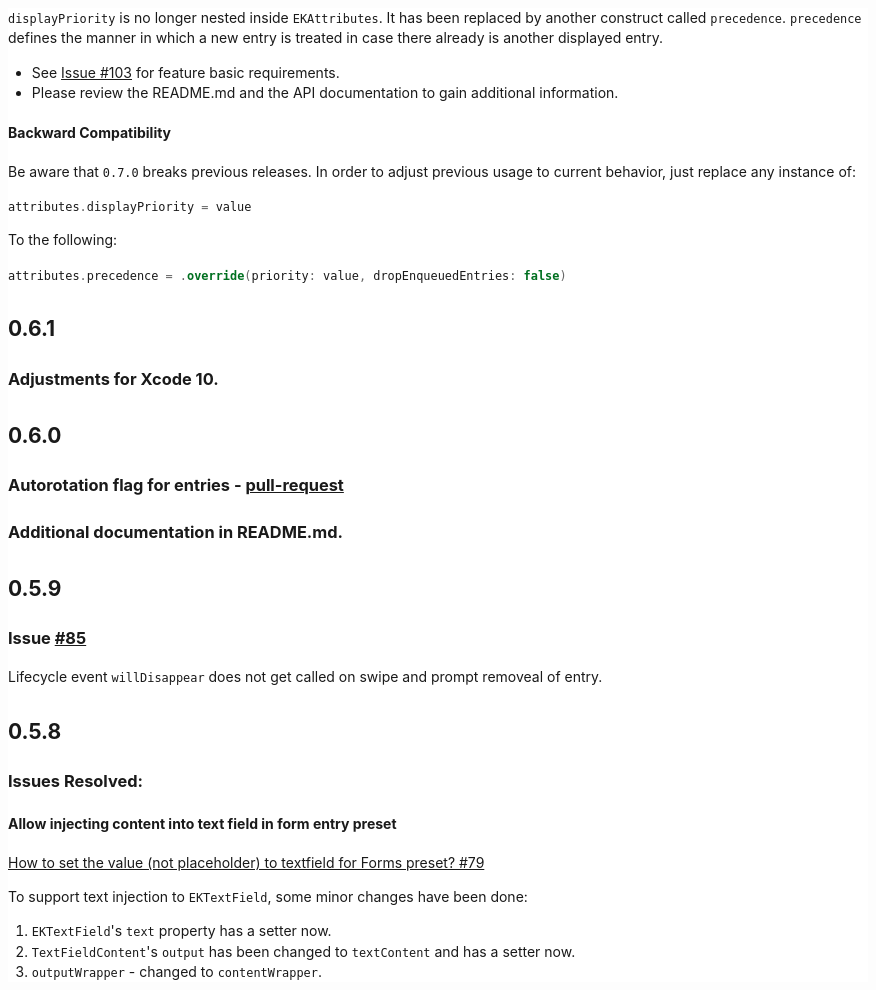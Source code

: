 `displayPriority` is no longer nested inside `EKAttributes`. It has been replaced by another construct called `precedence`.
`precedence` defines the manner in which a new entry is treated in case there already is another displayed entry. 

- See [Issue #103](https://github.com/huri000/SwiftEntryKit/issues/103) for feature basic requirements.
- Please review the README.md and the API documentation to gain additional information.

#### Backward Compatibility

Be aware that `0.7.0` breaks previous releases.
In order to adjust previous usage to current behavior, just replace any instance of:

```Swift
attributes.displayPriority = value
````
To the following:

```Swift
attributes.precedence = .override(priority: value, dropEnqueuedEntries: false)
````

## 0.6.1

### Adjustments for Xcode 10.

## 0.6.0

### Autorotation flag for entries - [pull-request](https://github.com/huri000/SwiftEntryKit/pull/80)
### Additional documentation in README.md.

## 0.5.9

### Issue [#85](https://github.com/huri000/SwiftEntryKit/pull/86)
Lifecycle event `willDisappear` does not get called on swipe and prompt removeal of entry.

## 0.5.8

### Issues Resolved:

#### Allow injecting content into text field in form entry preset
[How to set the value (not placeholder) to textfield for Forms preset? #79](https://github.com/huri000/SwiftEntryKit/issues/79)

To support text injection to `EKTextField`, some minor changes have been done:
1. `EKTextField`'s `text` property has a setter now.
2. `TextFieldContent`'s `output` has been changed to `textContent` and has a setter now.
3. `outputWrapper` - changed to `contentWrapper`.
